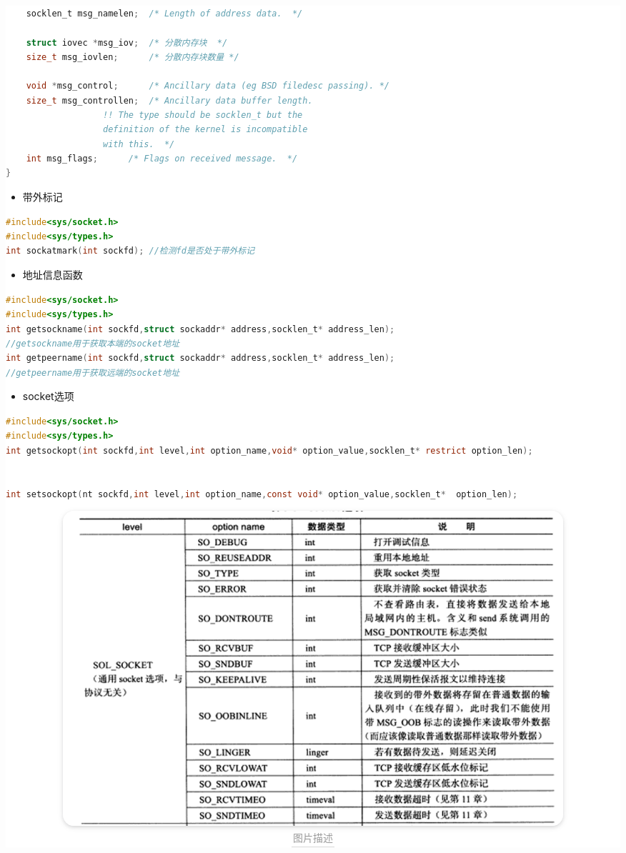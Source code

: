 ```c
    socklen_t msg_namelen;	/* Length of address data.  */

    struct iovec *msg_iov;	/* 分散内存块  */
    size_t msg_iovlen;		/* 分散内存块数量 */

    void *msg_control;		/* Ancillary data (eg BSD filedesc passing). */
    size_t msg_controllen;	/* Ancillary data buffer length.
				   !! The type should be socklen_t but the
				   definition of the kernel is incompatible
				   with this.  */
    int msg_flags;		/* Flags on received message.  */
}
```
- 带外标记
```c
#include<sys/socket.h>
#include<sys/types.h>
int sockatmark(int sockfd); //检测fd是否处于带外标记
```
- 地址信息函数
```c
#include<sys/socket.h>
#include<sys/types.h>
int getsockname(int sockfd,struct sockaddr* address,socklen_t* address_len);
//getsockname用于获取本端的socket地址
int getpeername(int sockfd,struct sockaddr* address,socklen_t* address_len);
//getpeername用于获取远端的socket地址
```
- socket选项
```c
#include<sys/socket.h>
#include<sys/types.h>
int getsockopt(int sockfd,int level,int option_name,void* option_value,socklen_t* restrict option_len);


int setsockopt(nt sockfd,int level,int option_name,const void* option_value,socklen_t*  option_len);
```
<center>
  <img style="border-radius: 1.125em;
  box-shadow: 0 2px 4px 0 rgba(34,36,38,.12),0 2px 10px 0 rgba(34,36,38,.08);"
  src=img/2021-05-19-16-01-30.png
width=700px>
  <br>
  <div style="color:orange; border-bottom: 1px solid #d9d9d9;
  display: inline-block;
  color: #999;
  padding: 2px;">图片描述</div>
</center>
